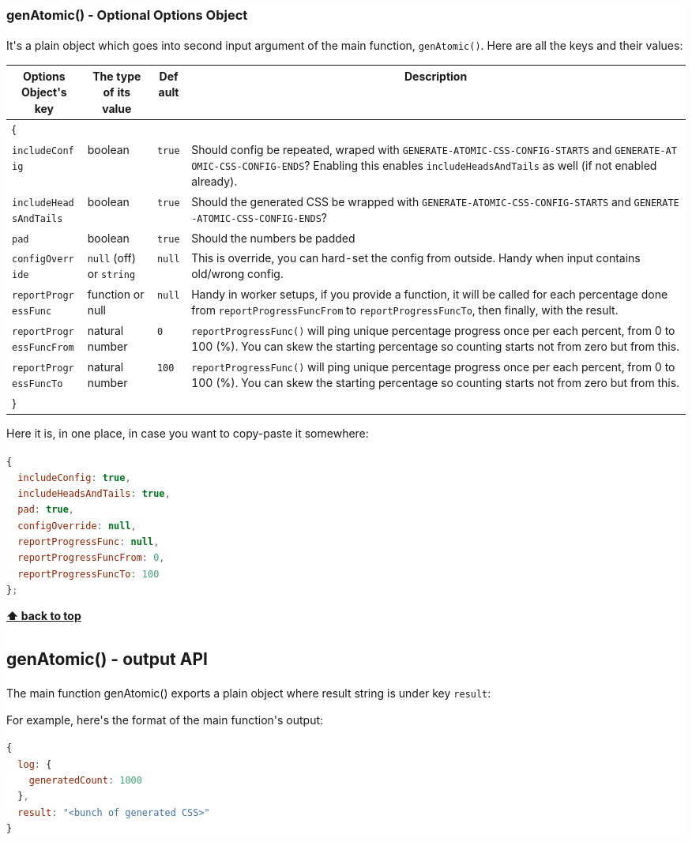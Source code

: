 ### genAtomic() - Optional Options Object

It's a plain object which goes into second input argument of the main function, `genAtomic()`.
Here are all the keys and their values:

| Options Object's key     | The type of its value    | Default | Description                                                                                                                                                                                      |
| ------------------------ | ------------------------ | ------- | ------------------------------------------------------------------------------------------------------------------------------------------------------------------------------------------------ |
| {                        |                          |         |
| `includeConfig`          | boolean                  | `true`  | Should config be repeated, wraped with `GENERATE-ATOMIC-CSS-CONFIG-STARTS` and `GENERATE-ATOMIC-CSS-CONFIG-ENDS`? Enabling this enables `includeHeadsAndTails` as well (if not enabled already). |
| `includeHeadsAndTails`   | boolean                  | `true`  | Should the generated CSS be wrapped with `GENERATE-ATOMIC-CSS-CONFIG-STARTS` and `GENERATE-ATOMIC-CSS-CONFIG-ENDS`?                                                                              |
| `pad`                    | boolean                  | `true`  | Should the numbers be padded                                                                                                                                                                     |
| `configOverride`         | `null` (off) or `string` | `null`  | This is override, you can hard-set the config from outside. Handy when input contains old/wrong config.                                                                                          |
| `reportProgressFunc`     | function or null         | `null`  | Handy in worker setups, if you provide a function, it will be called for each percentage done from `reportProgressFuncFrom` to `reportProgressFuncTo`, then finally, with the result.            |
| `reportProgressFuncFrom` | natural number           | `0`     | `reportProgressFunc()` will ping unique percentage progress once per each percent, from 0 to 100 (%). You can skew the starting percentage so counting starts not from zero but from this.       |
| `reportProgressFuncTo`   | natural number           | `100`   | `reportProgressFunc()` will ping unique percentage progress once per each percent, from 0 to 100 (%). You can skew the starting percentage so counting starts not from zero but from this.       |
| }                        |                          |         |

Here it is, in one place, in case you want to copy-paste it somewhere:

```js
{
  includeConfig: true,
  includeHeadsAndTails: true,
  pad: true,
  configOverride: null,
  reportProgressFunc: null,
  reportProgressFuncFrom: 0,
  reportProgressFuncTo: 100
};
```

**[⬆ back to top](#)**

## genAtomic() - output API

The main function genAtomic() exports a plain object where result string is under key `result`:

For example, here's the format of the main function's output:

```js
{
  log: {
    generatedCount: 1000
  },
  result: "<bunch of generated CSS>"
}
```

